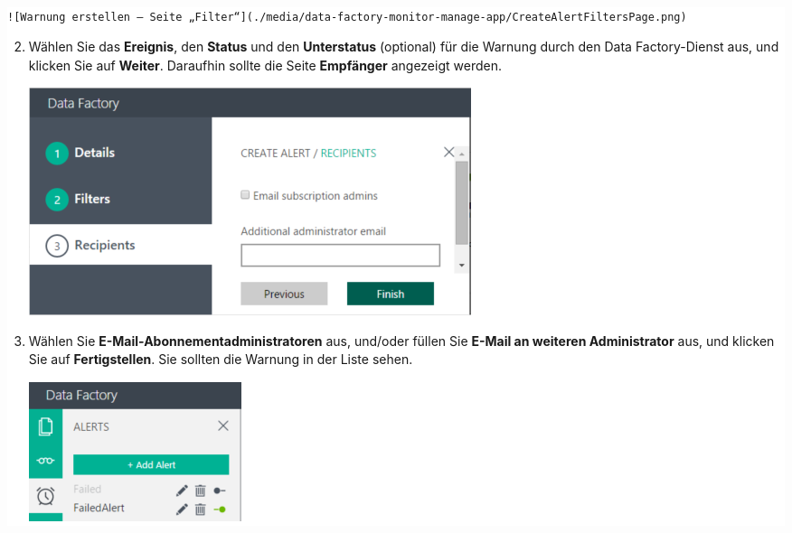 	![Warnung erstellen – Seite „Filter“](./media/data-factory-monitor-manage-app/CreateAlertFiltersPage.png)

2. Wählen Sie das **Ereignis**, den **Status** und den **Unterstatus** (optional) für die Warnung durch den Data Factory-Dienst aus, und klicken Sie auf **Weiter**. Daraufhin sollte die Seite **Empfänger** angezeigt werden.

	![Warnung erstellen – Seite „Empfänger“](./media/data-factory-monitor-manage-app/CreateAlertRecipientsPage.png)
3. Wählen Sie **E-Mail-Abonnementadministratoren** aus, und/oder füllen Sie **E-Mail an weiteren Administrator** aus, und klicken Sie auf **Fertigstellen**. Sie sollten die Warnung in der Liste sehen.
	
	![Liste „Warnungen“](./media/data-factory-monitor-manage-app/AlertsList.png)
